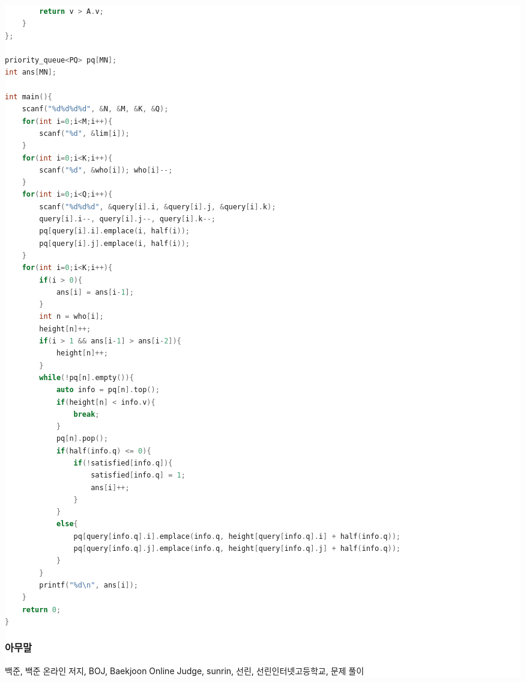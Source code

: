 ```cpp
		return v > A.v;
	}
};

priority_queue<PQ> pq[MN];
int ans[MN];

int main(){
	scanf("%d%d%d%d", &N, &M, &K, &Q);
	for(int i=0;i<M;i++){
		scanf("%d", &lim[i]);
	}
	for(int i=0;i<K;i++){
		scanf("%d", &who[i]); who[i]--;
	}
	for(int i=0;i<Q;i++){
		scanf("%d%d%d", &query[i].i, &query[i].j, &query[i].k);
		query[i].i--, query[i].j--, query[i].k--;
		pq[query[i].i].emplace(i, half(i));
		pq[query[i].j].emplace(i, half(i));
	}
	for(int i=0;i<K;i++){
		if(i > 0){
			ans[i] = ans[i-1];
		}
		int n = who[i];
		height[n]++;
		if(i > 1 && ans[i-1] > ans[i-2]){
			height[n]++;
		}
		while(!pq[n].empty()){
			auto info = pq[n].top();
			if(height[n] < info.v){
				break;
			}
			pq[n].pop();
			if(half(info.q) <= 0){
				if(!satisfied[info.q]){
					satisfied[info.q] = 1;
					ans[i]++;
				}
			}
			else{
				pq[query[info.q].i].emplace(info.q, height[query[info.q].i] + half(info.q));
				pq[query[info.q].j].emplace(info.q, height[query[info.q].j] + half(info.q));
			}
		}
		printf("%d\n", ans[i]);
	}
	return 0;
} 
```

### 아무말  
백준, 백준 온라인 저지, BOJ, Baekjoon Online Judge, sunrin, 선린, 선린인터넷고등학교, 문제 풀이

